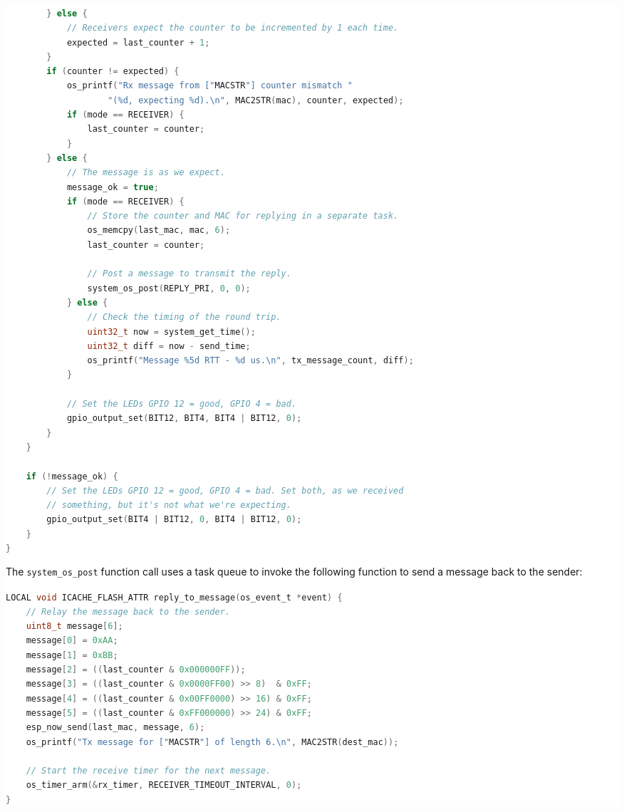 ``` c
		} else {
			// Receivers expect the counter to be incremented by 1 each time.
			expected = last_counter + 1;
		}
		if (counter != expected) {
			os_printf("Rx message from ["MACSTR"] counter mismatch "
					"(%d, expecting %d).\n", MAC2STR(mac), counter, expected);
			if (mode == RECEIVER) {
				last_counter = counter;
			}
		} else {
			// The message is as we expect.
			message_ok = true;
			if (mode == RECEIVER) {
				// Store the counter and MAC for replying in a separate task.
				os_memcpy(last_mac, mac, 6);
				last_counter = counter;
				
				// Post a message to transmit the reply.
				system_os_post(REPLY_PRI, 0, 0);
			} else {
				// Check the timing of the round trip.
				uint32_t now = system_get_time();
				uint32_t diff = now - send_time;
				os_printf("Message %5d RTT - %d us.\n", tx_message_count, diff);
			}

			// Set the LEDs GPIO 12 = good, GPIO 4 = bad.
			gpio_output_set(BIT12, BIT4, BIT4 | BIT12, 0);
		}
	}

	if (!message_ok) {
		// Set the LEDs GPIO 12 = good, GPIO 4 = bad. Set both, as we received 
		// something, but it's not what we're expecting.
		gpio_output_set(BIT4 | BIT12, 0, BIT4 | BIT12, 0);
	}
}
```

The `system_os_post` function call uses a task queue to invoke the following function to send a message back to the sender:

``` c
LOCAL void ICACHE_FLASH_ATTR reply_to_message(os_event_t *event) {
	// Relay the message back to the sender.
	uint8_t message[6];
	message[0] = 0xAA;
	message[1] = 0xBB;
	message[2] = ((last_counter & 0x000000FF));
	message[3] = ((last_counter & 0x0000FF00) >> 8)  & 0xFF;
	message[4] = ((last_counter & 0x00FF0000) >> 16) & 0xFF;
	message[5] = ((last_counter & 0xFF000000) >> 24) & 0xFF;
	esp_now_send(last_mac, message, 6);
	os_printf("Tx message for ["MACSTR"] of length 6.\n", MAC2STR(dest_mac));

	// Start the receive timer for the next message.
	os_timer_arm(&rx_timer, RECEIVER_TIMEOUT_INTERVAL, 0);
}
```


[github]: https://github.com/itmarshall/esp8266-projects/tree/master/esp-now